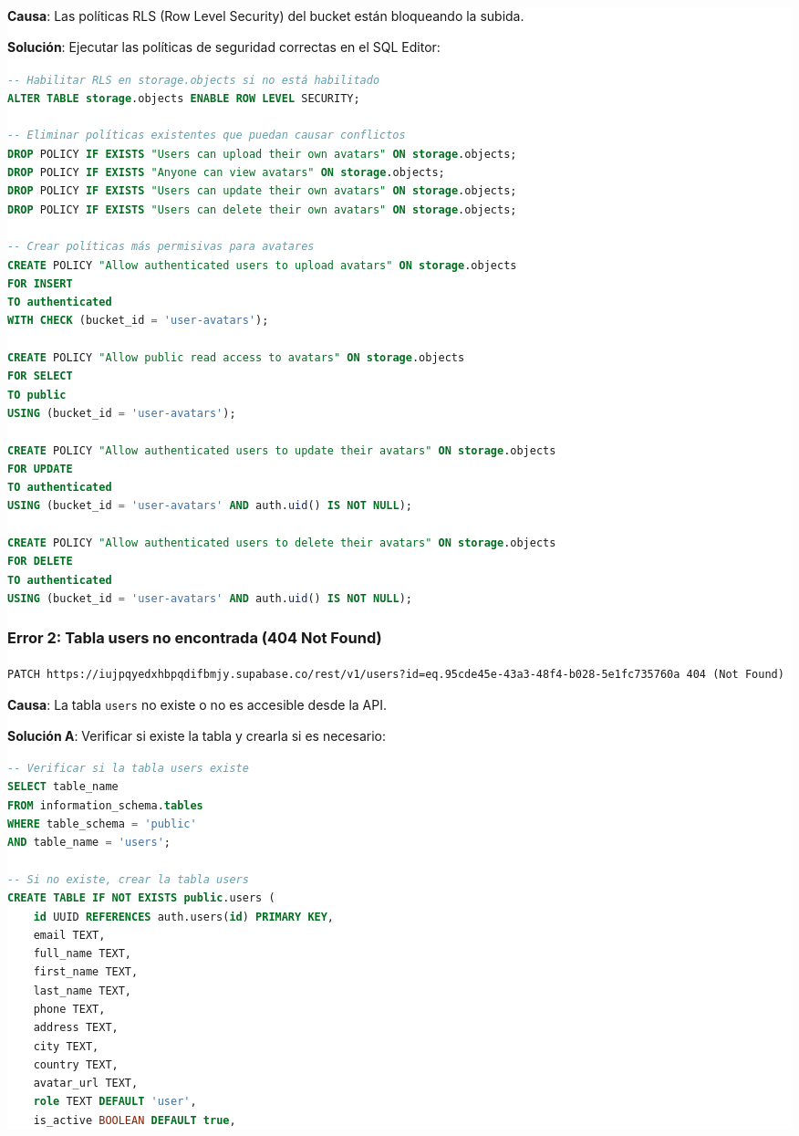 **Causa**: Las políticas RLS (Row Level Security) del bucket están bloqueando la subida.

**Solución**: Ejecutar las políticas de seguridad correctas en el SQL Editor:

```sql
-- Habilitar RLS en storage.objects si no está habilitado
ALTER TABLE storage.objects ENABLE ROW LEVEL SECURITY;

-- Eliminar políticas existentes que puedan causar conflictos
DROP POLICY IF EXISTS "Users can upload their own avatars" ON storage.objects;
DROP POLICY IF EXISTS "Anyone can view avatars" ON storage.objects;
DROP POLICY IF EXISTS "Users can update their own avatars" ON storage.objects;
DROP POLICY IF EXISTS "Users can delete their own avatars" ON storage.objects;

-- Crear políticas más permisivas para avatares
CREATE POLICY "Allow authenticated users to upload avatars" ON storage.objects
FOR INSERT 
TO authenticated 
WITH CHECK (bucket_id = 'user-avatars');

CREATE POLICY "Allow public read access to avatars" ON storage.objects
FOR SELECT 
TO public 
USING (bucket_id = 'user-avatars');

CREATE POLICY "Allow authenticated users to update their avatars" ON storage.objects
FOR UPDATE 
TO authenticated 
USING (bucket_id = 'user-avatars' AND auth.uid() IS NOT NULL);

CREATE POLICY "Allow authenticated users to delete their avatars" ON storage.objects
FOR DELETE 
TO authenticated 
USING (bucket_id = 'user-avatars' AND auth.uid() IS NOT NULL);
```

### Error 2: Tabla users no encontrada (404 Not Found)
```
PATCH https://iujpqyedxhbpqdifbmjy.supabase.co/rest/v1/users?id=eq.95cde45e-43a3-48f4-b028-5e1fc735760a 404 (Not Found)
```

**Causa**: La tabla `users` no existe o no es accesible desde la API.

**Solución A**: Verificar si existe la tabla y crearla si es necesario:

```sql
-- Verificar si la tabla users existe
SELECT table_name 
FROM information_schema.tables 
WHERE table_schema = 'public' 
AND table_name = 'users';

-- Si no existe, crear la tabla users
CREATE TABLE IF NOT EXISTS public.users (
    id UUID REFERENCES auth.users(id) PRIMARY KEY,
    email TEXT,
    full_name TEXT,
    first_name TEXT,
    last_name TEXT,
    phone TEXT,
    address TEXT,
    city TEXT,
    country TEXT,
    avatar_url TEXT,
    role TEXT DEFAULT 'user',
    is_active BOOLEAN DEFAULT true,
```